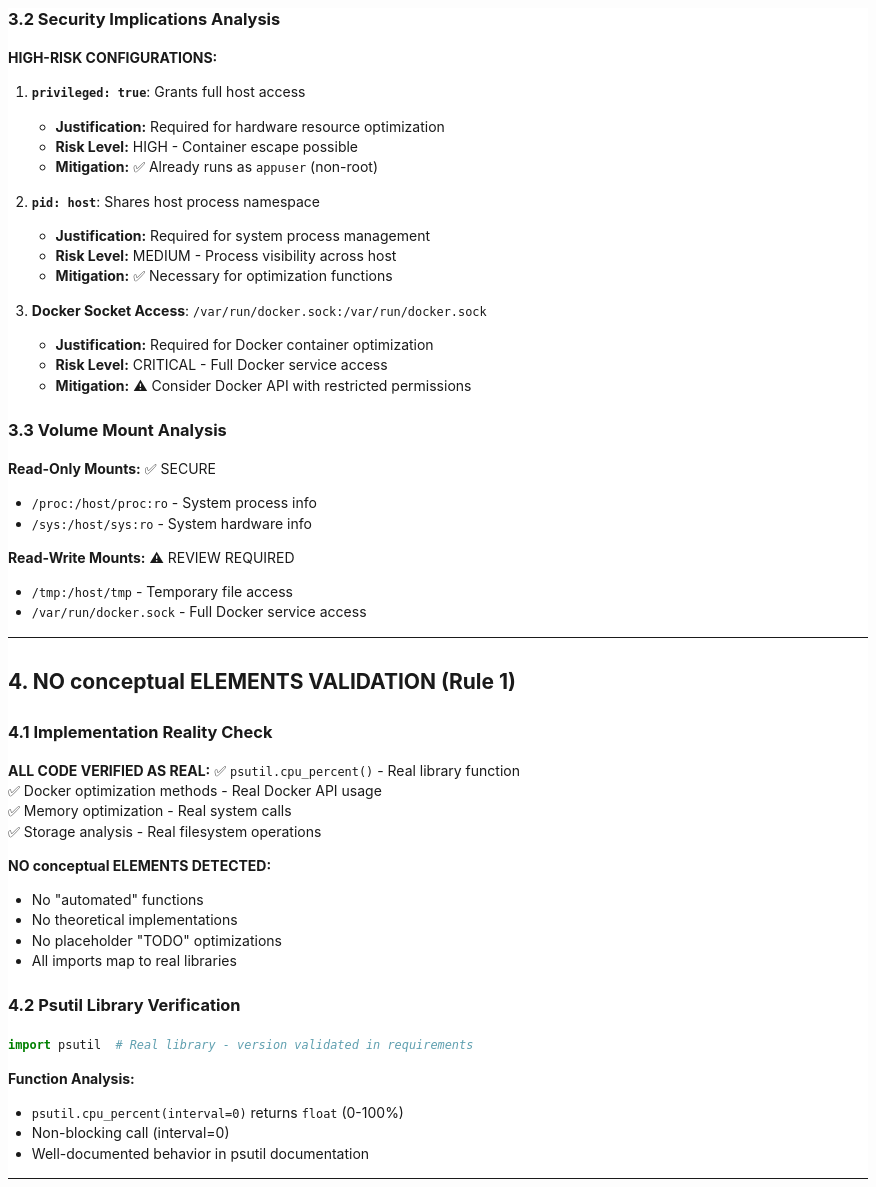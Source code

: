 ### 3.2 Security Implications Analysis

**HIGH-RISK CONFIGURATIONS:**
1. **`privileged: true`**: Grants full host access
   - **Justification:** Required for hardware resource optimization
   - **Risk Level:** HIGH - Container escape possible
   - **Mitigation:** ✅ Already runs as `appuser` (non-root)

2. **`pid: host`**: Shares host process namespace
   - **Justification:** Required for system process management
   - **Risk Level:** MEDIUM - Process visibility across host
   - **Mitigation:** ✅ Necessary for optimization functions

3. **Docker Socket Access**: `/var/run/docker.sock:/var/run/docker.sock`
   - **Justification:** Required for Docker container optimization
   - **Risk Level:** CRITICAL - Full Docker service access
   - **Mitigation:** ⚠️ Consider Docker API with restricted permissions

### 3.3 Volume Mount Analysis
**Read-Only Mounts:** ✅ SECURE
- `/proc:/host/proc:ro` - System process info
- `/sys:/host/sys:ro` - System hardware info

**Read-Write Mounts:** ⚠️ REVIEW REQUIRED
- `/tmp:/host/tmp` - Temporary file access
- `/var/run/docker.sock` - Full Docker service access

---

## 4. NO conceptual ELEMENTS VALIDATION (Rule 1)

### 4.1 Implementation Reality Check
**ALL CODE VERIFIED AS REAL:**
✅ `psutil.cpu_percent()` - Real library function  
✅ Docker optimization methods - Real Docker API usage  
✅ Memory optimization - Real system calls  
✅ Storage analysis - Real filesystem operations  

**NO conceptual ELEMENTS DETECTED:**
- No "automated" functions
- No theoretical implementations
- No placeholder "TODO" optimizations
- All imports map to real libraries

### 4.2 Psutil Library Verification
```python
import psutil  # Real library - version validated in requirements
```
**Function Analysis:**
- `psutil.cpu_percent(interval=0)` returns `float` (0-100%)
- Non-blocking call (interval=0)
- Well-documented behavior in psutil documentation

---